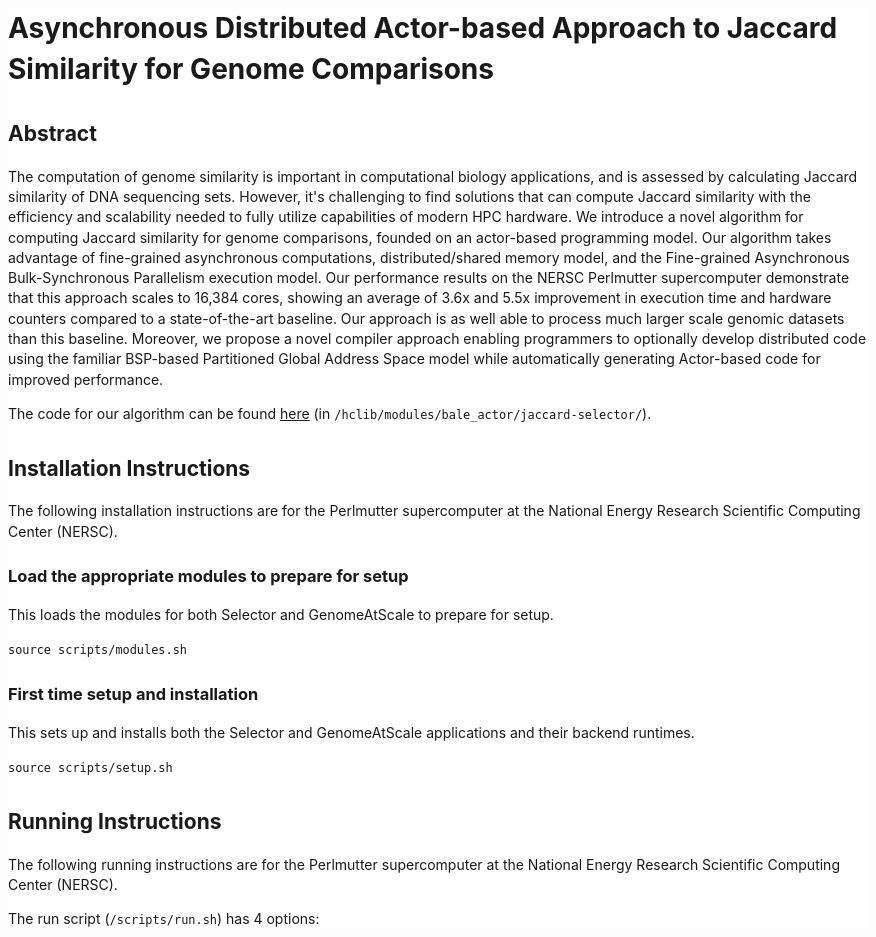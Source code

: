 # Asynchronous Distributed Actor-based Approach to Jaccard Similarity for Genome Comparisons

## Abstract

The computation of genome similarity is important in computational biology applications, and is assessed by calculating Jaccard similarity of DNA sequencing sets. However, it's challenging to find solutions that can compute Jaccard similarity with the efficiency and scalability needed to fully utilize capabilities of modern HPC hardware. We introduce a novel algorithm for computing Jaccard similarity for genome comparisons, founded on an actor-based programming model. Our algorithm takes advantage of fine-grained asynchronous computations, distributed/shared memory model, and the Fine-grained Asynchronous Bulk-Synchronous Parallelism execution model. Our performance results on the NERSC Perlmutter supercomputer demonstrate that this approach scales to 16,384 cores, showing an average of 3.6x and 5.5x improvement in execution time and hardware counters compared to a state-of-the-art baseline. Our approach is as well able to process much larger scale genomic datasets than this baseline. Moreover, we propose a novel compiler approach enabling programmers to optionally develop distributed code using the familiar BSP-based Partitioned Global Address Space model while automatically generating Actor-based code for improved performance. 

The code for our algorithm can be found [here](https://github.com/youssefelmougy/jaccard-selector/blob/main/Selector/hclib/modules/bale_actor/jaccard-selector/jaccard_kmer_selector.cpp) (in `/hclib/modules/bale_actor/jaccard-selector/`).

## Installation Instructions

The following installation instructions are for the Perlmutter supercomputer at the National Energy Research Scientific Computing Center (NERSC). 

### Load the appropriate modules to prepare for setup

This loads the modules for both Selector and GenomeAtScale to prepare for setup.

```
source scripts/modules.sh
```

### First time setup and installation

This sets up and installs both the Selector and GenomeAtScale applications and their backend runtimes.

```
source scripts/setup.sh
```

## Running Instructions

The following running instructions are for the Perlmutter supercomputer at the National Energy Research Scientific Computing Center (NERSC). 

The run script (`/scripts/run.sh`) has 4 options:
